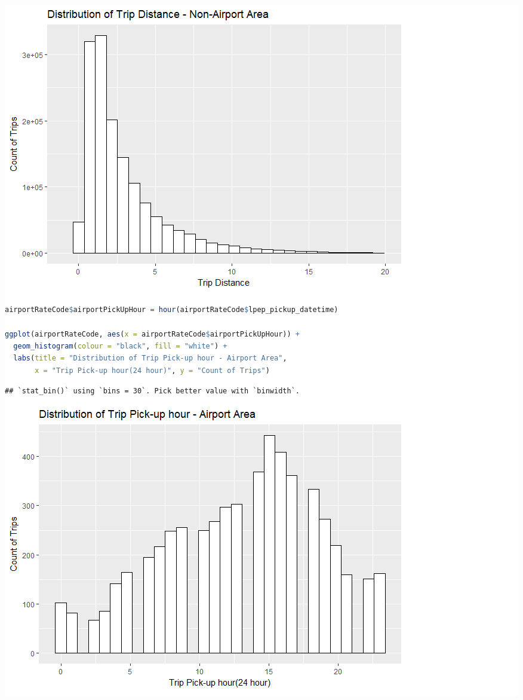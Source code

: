 ![](nyc_taxi_files/figure-markdown_github/airport_other_characteristic-5.png)

``` r
airportRateCode$airportPickUpHour = hour(airportRateCode$lpep_pickup_datetime)

ggplot(airportRateCode, aes(x = airportRateCode$airportPickUpHour)) + 
  geom_histogram(colour = "black", fill = "white") +
  labs(title = "Distribution of Trip Pick-up hour - Airport Area",
       x = "Trip Pick-up hour(24 hour)", y = "Count of Trips")
```

    ## `stat_bin()` using `bins = 30`. Pick better value with `binwidth`.

![](nyc_taxi_files/figure-markdown_github/airport_other_characteristic-6.png)
